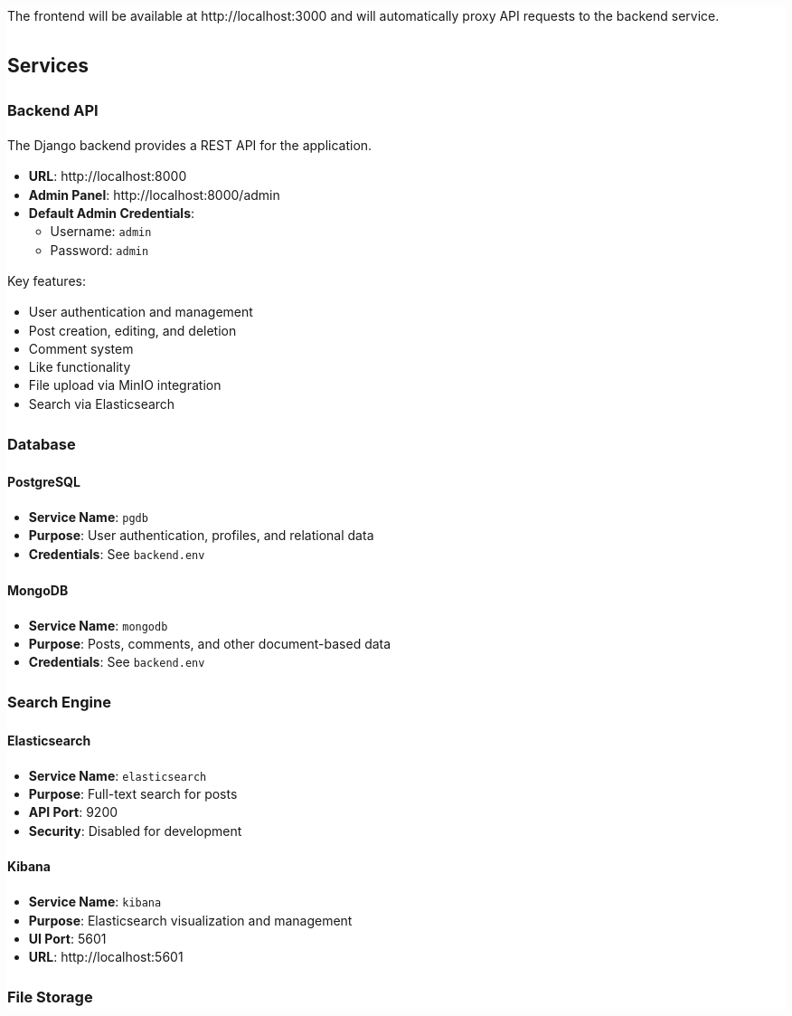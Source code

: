 The frontend will be available at http://localhost:3000 and will automatically proxy API requests to the backend service.

## Services

### Backend API

The Django backend provides a REST API for the application.

- **URL**: http://localhost:8000
- **Admin Panel**: http://localhost:8000/admin
- **Default Admin Credentials**: 
  - Username: `admin`
  - Password: `admin`

Key features:
- User authentication and management
- Post creation, editing, and deletion
- Comment system
- Like functionality
- File upload via MinIO integration
- Search via Elasticsearch

### Database

#### PostgreSQL
- **Service Name**: `pgdb`
- **Purpose**: User authentication, profiles, and relational data
- **Credentials**: See `backend.env`

#### MongoDB
- **Service Name**: `mongodb`
- **Purpose**: Posts, comments, and other document-based data
- **Credentials**: See `backend.env`

### Search Engine

#### Elasticsearch
- **Service Name**: `elasticsearch`
- **Purpose**: Full-text search for posts
- **API Port**: 9200
- **Security**: Disabled for development

#### Kibana
- **Service Name**: `kibana`
- **Purpose**: Elasticsearch visualization and management
- **UI Port**: 5601
- **URL**: http://localhost:5601

### File Storage
